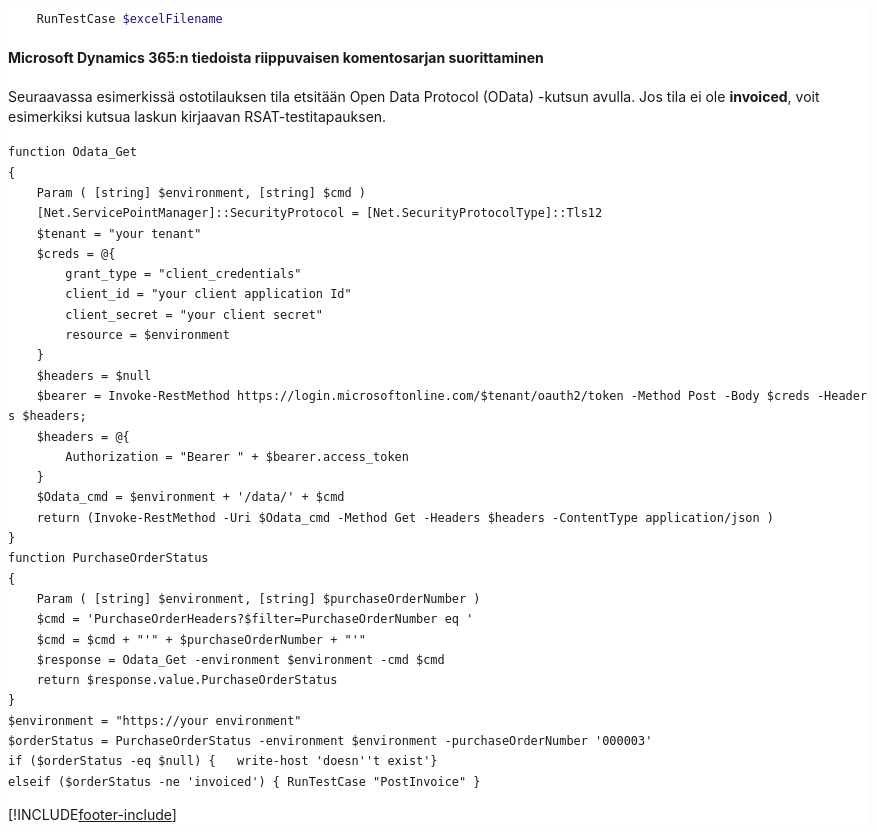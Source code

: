 ```powershell
    RunTestCase $excelFilename
```

#### <a name="run-a-script-that-depends-on-data-in-microsoft-dynamics-365"></a>Microsoft Dynamics 365:n tiedoista riippuvaisen komentosarjan suorittaminen

Seuraavassa esimerkissä ostotilauksen tila etsitään Open Data Protocol (OData) -kutsun avulla. Jos tila ei ole **invoiced**, voit esimerkiksi kutsua laskun kirjaavan RSAT-testitapauksen.

```xpp
function Odata_Get
{
    Param ( [string] $environment, [string] $cmd )
    [Net.ServicePointManager]::SecurityProtocol = [Net.SecurityProtocolType]::Tls12
    $tenant = "your tenant"
    $creds = @{
        grant_type = "client_credentials"
        client_id = "your client application Id"
        client_secret = "your client secret"
        resource = $environment
    }
    $headers = $null
    $bearer = Invoke-RestMethod https://login.microsoftonline.com/$tenant/oauth2/token -Method Post -Body $creds -Headers $headers;
    $headers = @{
        Authorization = "Bearer " + $bearer.access_token
    }
    $Odata_cmd = $environment + '/data/' + $cmd
    return (Invoke-RestMethod -Uri $Odata_cmd -Method Get -Headers $headers -ContentType application/json )
}
function PurchaseOrderStatus
{
    Param ( [string] $environment, [string] $purchaseOrderNumber )
    $cmd = 'PurchaseOrderHeaders?$filter=PurchaseOrderNumber eq '
    $cmd = $cmd + "'" + $purchaseOrderNumber + "'"
    $response = Odata_Get -environment $environment -cmd $cmd
    return $response.value.PurchaseOrderStatus
}
$environment = "https://your environment"
$orderStatus = PurchaseOrderStatus -environment $environment -purchaseOrderNumber '000003'
if ($orderStatus -eq $null) {   write-host 'doesn''t exist'}
elseif ($orderStatus -ne 'invoiced') { RunTestCase "PostInvoice" }
```


[!INCLUDE[footer-include](../../../../includes/footer-banner.md)]